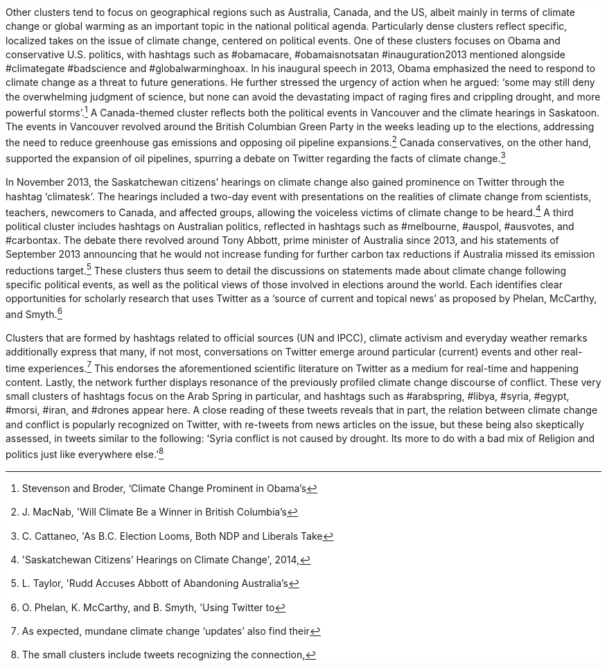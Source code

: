 Other clusters tend to focus on geographical regions such as Australia,
Canada, and the US, albeit mainly in terms of climate change or global
warming as an important topic in the national political agenda.
Particularly dense clusters reflect specific, localized takes on the
issue of climate change, centered on political events. One of these
clusters focuses on Obama and conservative U.S. politics, with hashtags
such as \#obamacare, \#obamaisnotsatan \#inauguration2013 mentioned
alongside \#climategate \#badscience and \#globalwarminghoax. In his
inaugural speech in 2013, Obama emphasized the need to respond to
climate change as a threat to future generations. He further stressed
the urgency of action when he argued: ‘some may still deny the
overwhelming judgment of science, but none can avoid the devastating
impact of raging fires and crippling drought, and more powerful
storms’.[^111] A Canada-themed cluster reflects both the political
events in Vancouver and the climate hearings in Saskatoon. The events in
Vancouver revolved around the British Columbian Green Party in the weeks
leading up to the elections, addressing the need to reduce greenhouse
gas emissions and opposing oil pipeline expansions.[^112] Canada
conservatives, on the other hand, supported the expansion of oil
pipelines, spurring a debate on Twitter regarding the facts of climate
change.[^113]

In November 2013, the Saskatchewan citizens’ hearings on climate change
also gained prominence on Twitter through the hashtag ‘climatesk’. The
hearings included a two-day event with presentations on the realities of
climate change from scientists, teachers, newcomers to Canada, and
affected groups, allowing the voiceless victims of climate change to be
heard.[^114] A third political cluster includes hashtags on Australian
politics, reflected in hashtags such as \#melbourne, \#auspol,
\#ausvotes, and \#carbontax. The debate there revolved around Tony
Abbott, prime minister of Australia since 2013, and his statements of
September 2013 announcing that he would not increase funding for further
carbon tax reductions if Australia missed its emission reductions
target.[^115] These clusters thus seem to detail the discussions on
statements made about climate change following specific political
events, as well as the political views of those involved in elections
around the world. Each identifies clear opportunities for scholarly
research that uses Twitter as a ‘source of current and topical news’ as
proposed by Phelan, McCarthy, and Smyth.[^116]

Clusters that are formed by hashtags related to official sources (UN and
IPCC), climate activism and everyday weather remarks additionally
express that many, if not most, conversations on Twitter emerge around
particular (current) events and other real-time experiences.[^117] This
endorses the aforementioned scientific literature on Twitter as a medium
for real-time and happening content. Lastly, the network further
displays resonance of the previously profiled climate change discourse
of conflict. These very small clusters of hashtags focus on the Arab
Spring in particular, and hashtags such as \#arabspring, \#libya,
\#syria, \#egypt, \#morsi, \#iran, and \#drones appear here. A close
reading of these tweets reveals that in part, the relation between
climate change and conflict is popularly recognized on Twitter, with
re-tweets from news articles on the issue, but these being also
skeptically assessed, in tweets similar to the following: ‘Syria
conflict is not caused by drought. Its more to do with a bad mix of
Religion and politics just like everywhere else.’[^118]


[^1]: For historical accounts of the development of the micro-blogging
[^2]: See, for instance, Twitter, 'Getting started with Twitter',
[^3]: For a critical analysis of the freshness of data and the
[^4]: Lotan et al. ‘The Revolutions Were Tweeted’.
[^5]: See later in this chapter for a brief discussion of the role of
[^6]: See also C. Gerlitz and B. Rieder, 'Mining One Percent of Twitter:
[^7]: Gerlitz and Rieder, 'Mining One Percent of Twitter’.
[^8]: See also: Gerlitz and Rieder, 'Mining One Percent of Twitter’.
[^9]: Van Dijck, ‘Tracing Twitter’.
[^10]: danah boyd, S. Golder, and G. Lotan, 'Tweet, Tweet, Retweet:
[^11]: See also Honeycutt and Herring, *Beyond Microblogging:
[^12]: boyd et al. ‘Tweet, Tweet, Retweet’, 6.
[^13]: Gerlitzand and Rieder, 'Mining One Percent of Twitter’, discuss
[^14]: (boyd et al., 2010; Gerlitz & Rieder, 2013; Smyrnaios & Rieder,
[^15]: boyd et al. ‘Tweet, Tweet, Retweet’, 2.
[^16]: The use of Twitter data for cultural and social analysis has been
[^17]: A. Tumasjan, T.O. Sprenger, P.G. Sandner, and I.M. Welpe,
[^18]: The predictive affordances of Twitter have been criticized by
[^19]: J. Leskovec, L. Backstrom, and J. Kleinberg, 'Meme-tracking and
[^20]: Helmond, *The Web as Platform.*
[^21]: DMI-TCAT, as a tool, does separate Twitter content from the
[^22]: See also E. Borra and B. Rieder, 'Programmed Method: Developing a
[^23]: EMAPS, 'Vulnerability, Resilience and Conflict’. Needless to say,
[^24]: Borra and Rieder, 'Programmed Method’.
[^25]: In the EMAPS Digital Methods Fall Data Sprint, we also asked
[^26]: IPCC, 'Climate Change 2014: Synthesis Report: Contribution of
[^27]: The IPCC's Working Group II has mapped adaptation within
[^28]: Beck, *World at Risk.*
[^29]: Beck, *World at Risk,* 161.
[^30]: Beck, *World at Risk,* 161.
[^31]: IPCC, 'Working Group II: Impacts, Adaptation and Vulnerability:
[^32]: Adger, 'Vulnerability', 269.
[^33]: R.J.T. Klein, 'Identifying Countries That Are Particularly
[^34]: Klein, ‘Identifying Countries That Are Particularly Vulnerable to
[^35]: J. Howard, 'Climate Change Mitigation and Adaptation in Developed
[^36]: Venturini et al. ‘Climaps by EMAPS in 2 Pages'.
[^37]: Shirky, *Here Comes Everybody.* Sullivan, ‘The Revolution Will Be
[^38]: Z. Tufekci and C. Wilson, 'Social Media and the Decision to
[^39]: E. Morozov, 'Iran: Downside to the “Twitter Revolution”’,
[^40]: Gladwell, 'Small Change’.
[^41]: T. Poell and K. Darmoni, 'Twitter as a Multilingual Space: The
[^42]: The term ‘awareness systems’ here refers to systems that support
[^43]: Hermida, ‘Twittering the News’, 298.
[^44]: Hermida, ‘Twittering the News’, 301.
[^45]: G. Veltri, 'Microblogging and Nanotweets: Nanotechnology on
[^46]: Rogers, 'Debanalising Twitter', xiv.
[^47]: Back et al. ‘Doing Real Time Research’.
[^48]: Marres and Weltevrede, ‘Scraping the Social?’
[^49]: T.O. Sprenger, A. Tumasjan, P.G. Sandner, and I.M. Welpe, 'Tweets
[^50]: Tumasjan, Sprenger, Sandner, and Welpe, 'Predicting Elections
[^51]: A. Bruns and Y.E. Liang, 'Tools and Methods for Capturing Twitter
[^52]: In the vein of big data research, researchers such as M. de Rijke
[^53]: MIT MediaLab project *Whose Voices?* tracks which Twitter users
[^54]: boyd et al. ‘Tweet, Tweet, Retweet’.
[^55]: In this chapter, more than in the previous case studies on the
[^56]: Klein, 'Identifying Countries That Are Particularly Vulnerable to
[^57]: S.M. Hsiang, M. Burke, E. Miguel, 'Quantifying the Influence of
[^58]: Doucleff, 'Could Hotter Temperatures from Climate Change Boost
[^59]: Perez, 'Climate Change and Rising Food Prices Heightened Arab
[^60]: It is important to clarify how ‘solid' this relationship between
[^61]: On a local level, several studies in psychology and economics
[^62]: Other recent literature indicates that in low-income settings,
[^63]: Some longitudinal studies of intergroup violence point out that
[^64]: C.S. Hendrix and I. Salehyan, 'Climate Change, Rainfall, and
[^65]: A.T. Bohlken and E.J. Sergenti, 'Economic Growth and Ethnic
[^66]: T.F. Homer-Dixon, 'On the Threshold: Environmental Changes as
[^67]: J. Barnett and W.N. Adger, 'Climate Change, Human Security and
[^68]: Jeremy Rifkin, *The Hydrogen Economy: The Creation of the
[^69]: Barnett and Adger, 'Climate Change, Human Security and Violent
[^70]: C. Raleigh and H. Urdal, 'Climate Change, Environmental
[^71]: J. Barnett, 'Security and Climate Change', *Global Environmental
[^72]: R. Reuveny, 'Climate Change-induced Migration and Violent
[^73]: Adger, 'Climate Change, Human Security and Violent Conflict'.
[^74]: Homer-Dixon, 'On the Threshold’. Reuveny, 'Climate Change-induced
[^75]: Homer-Dixon, 'On the Threshold’.
[^76]: E.A. Stanton, J. Cegan, R. Bueno, and F. Ackerman, *Estimating
[^77]: J. Barnett, S. Lambert, and I. Fry, 'The Hazards of Indicators:
[^78]: Beck, *World at Risk.*
[^79]: O. Renn and P. Graham, *White Paper on Risk Governance: Towards
[^80]: Barnett, Lambert, and Fry, 'The Hazards of Indicators: Insights
[^81]: J. Hinkel presents an analysis of six diverse types of problems
[^82]: In his review of vulnerability research traditions, climate
[^83]: S.H. Eriksen and P.M. Kelly, 'Developing Credible Vulnerability
[^84]: Naomi Klein, in her book *This Changes Everything* (2014),
[^85]: EMAPS, 'Who is Vulnerable According to Whom?', 2014,
[^86]: Hinkel, 'Indicators of Vulnerability and Adaptive Capacity’, 198.
[^87]: EMAPS, 'Who is Vulnerable According to Whom?'.
[^88]: See also:
[^89]: EMAPS, 'Vulnerability, Resilience and Conflict: Mapping Climate
[^90]: Borra and Rieder, 'Programmed Method’.
[^91]: The climate change collection was made with TCAT by collecting
[^92]: This is similar to working with top results in the Google Web
[^93]: The tweets were checked for false positives by close reading the
[^94]: EMAPS, 'Profiling Adaptation and Its Place in Climate Change
[^95]: As the data set contains retweets too, it could occur that a
[^96]: SkepticalScience, ‘http://www.skepticalscience.com/’, also
[^97]: Cook et al., 'Quantifying the Consensus on Anthropogenic Global
[^98]: Skeptical Science. 'The Consensus Project'.
[^99]: Skeptical Science, 'The Consensus Project'.
[^100]: EMAPS, 'Profiling Adaptation and Its Place in Climate Change
[^101]: J.W. Tukey, 'Exploratory Data Analysis', 1977,
[^102]: Gerlitz and Rieder, 'Mining One Percent of Twitter’.
[^103]: For this case study, we took a dataset of tweets posted between
[^104]: V.D. Blondel, J.-L. Guillaume, R. Lambiotte, and E. Lefebvre,
[^105]: Shawn W. Martin, Michael Brown, Richard Klavans, and Kevin
[^106]: This proved necessary to eliminate the noise of tweets unrelated
[^107]: EMAPS, 'Climate Change Tweets Co-Hashtag Cluster Map', 2014,
[^108]: K. Burkhart, 'Organizing for Action Delivers Unicorn Trophies to
[^109]: These clusters reflect indicators of habitat change as included
[^110]: See also the *Issue Animals* study by Niederer and Weltevrede.
[^111]: Stevenson and Broder, ‘Climate Change Prominent in Obama’s
[^112]: J. MacNab, 'Will Climate Be a Winner in British Columbia’s
[^113]: C. Cattaneo, 'As B.C. Election Looms, Both NDP and Liberals Take
[^114]: 'Saskatchewan Citizens’ Hearings on Climate Change', 2014,
[^115]: L. Taylor, 'Rudd Accuses Abbott of Abandoning Australia’s
[^116]: O. Phelan, K. McCarthy, and B. Smyth, 'Using Twitter to
[^117]: As expected, mundane climate change ‘updates’ also find their
[^118]: The small clusters include tweets recognizing the connection,
[^119]: Hermida, ‘Twittering News’.
[^120]: The profile, however, also shows that this specific discourse
[^121]: While I focus on Twitter analysis here, the EMAPS study also
[^122]: See also: EMAPS, 'Reading the State of Climate Change From the